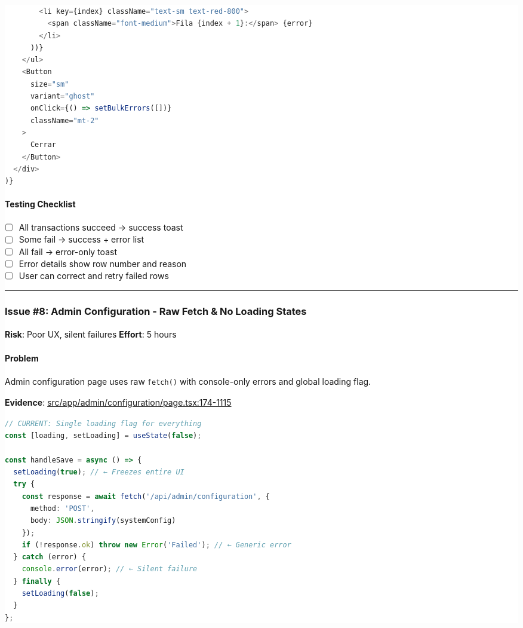 ```typescript
        <li key={index} className="text-sm text-red-800">
          <span className="font-medium">Fila {index + 1}:</span> {error}
        </li>
      ))}
    </ul>
    <Button
      size="sm"
      variant="ghost"
      onClick={() => setBulkErrors([])}
      className="mt-2"
    >
      Cerrar
    </Button>
  </div>
)}
```

#### Testing Checklist
- [ ] All transactions succeed → success toast
- [ ] Some fail → success + error list
- [ ] All fail → error-only toast
- [ ] Error details show row number and reason
- [ ] User can correct and retry failed rows

---

### Issue #8: Admin Configuration - Raw Fetch & No Loading States
**Risk**: Poor UX, silent failures
**Effort**: 5 hours

#### Problem
Admin configuration page uses raw `fetch()` with console-only errors and global loading flag.

**Evidence**: [src/app/admin/configuration/page.tsx:174-1115](src/app/admin/configuration/page.tsx#L174-1115)

```typescript
// CURRENT: Single loading flag for everything
const [loading, setLoading] = useState(false);

const handleSave = async () => {
  setLoading(true); // ← Freezes entire UI
  try {
    const response = await fetch('/api/admin/configuration', {
      method: 'POST',
      body: JSON.stringify(systemConfig)
    });
    if (!response.ok) throw new Error('Failed'); // ← Generic error
  } catch (error) {
    console.error(error); // ← Silent failure
  } finally {
    setLoading(false);
  }
};
```
